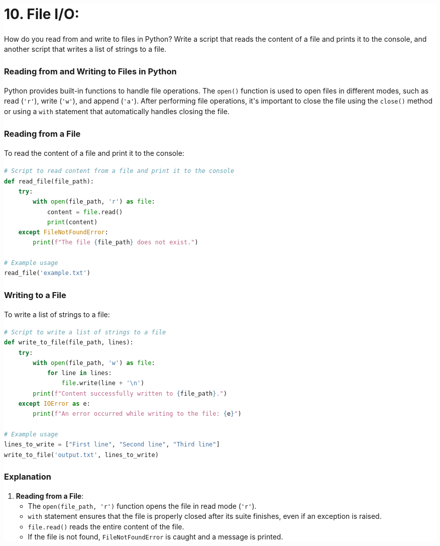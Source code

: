 # 10. File I/O:
How do you read from and write to files in Python? Write a script that reads the content of a file and prints it to the console, and another script that writes a list of strings to a file.

### Reading from and Writing to Files in Python

Python provides built-in functions to handle file operations. The `open()` function is used to open files in different modes, such as read (`'r'`), write (`'w'`), and append (`'a'`). After performing file operations, it's important to close the file using the `close()` method or using a `with` statement that automatically handles closing the file.

### Reading from a File

To read the content of a file and print it to the console:

```python
# Script to read content from a file and print it to the console
def read_file(file_path):
    try:
        with open(file_path, 'r') as file:
            content = file.read()
            print(content)
    except FileNotFoundError:
        print(f"The file {file_path} does not exist.")

# Example usage
read_file('example.txt')
```

### Writing to a File

To write a list of strings to a file:

```python
# Script to write a list of strings to a file
def write_to_file(file_path, lines):
    try:
        with open(file_path, 'w') as file:
            for line in lines:
                file.write(line + '\n')
        print(f"Content successfully written to {file_path}.")
    except IOError as e:
        print(f"An error occurred while writing to the file: {e}")

# Example usage
lines_to_write = ["First line", "Second line", "Third line"]
write_to_file('output.txt', lines_to_write)
```

### Explanation

1. **Reading from a File**:
   - The `open(file_path, 'r')` function opens the file in read mode (`'r'`).
   - `with` statement ensures that the file is properly closed after its suite finishes, even if an exception is raised.
   - `file.read()` reads the entire content of the file.
   - If the file is not found, `FileNotFoundError` is caught and a message is printed.
